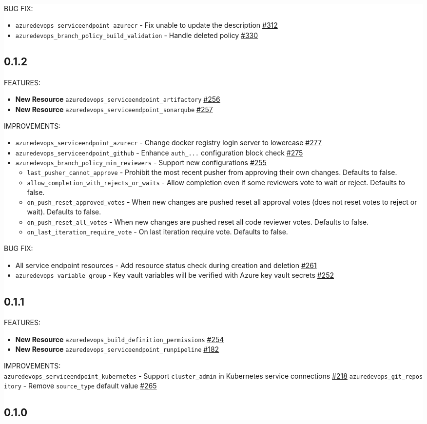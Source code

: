 BUG FIX:
* `azuredevops_serviceendpoint_azurecr` - Fix unable to update the description  [#312](https://github.com/Nataliia5722/terraform-provider-azuredevops/issues/312)
* `azuredevops_branch_policy_build_validation` - Handle deleted policy [#330](https://github.com/Nataliia5722/terraform-provider-azuredevops/issues/330)

## 0.1.2

FEATURES:
* **New Resource** `azuredevops_serviceendpoint_artifactory` [#256](https://github.com/Nataliia5722/terraform-provider-azuredevops/issues/256)
* **New Resource** `azuredevops_serviceendpoint_sonarqube` [#257](https://github.com/Nataliia5722/terraform-provider-azuredevops/issues/257)

IMPROVEMENTS:
* `azuredevops_serviceendpoint_azurecr` - Change docker registry login server to lowercase [#277](https://github.com/Nataliia5722/terraform-provider-azuredevops/issues/277)
* `azuredevops_serviceendpoint_github` - Enhance `auth_...` configuration block check [#275](https://github.com/Nataliia5722/terraform-provider-azuredevops/issues/275)
* `azuredevops_branch_policy_min_reviewers` - Support new configurations [#255](https://github.com/Nataliia5722/terraform-provider-azuredevops/issues/255)
  - `last_pusher_cannot_approve` - Prohibit the most recent pusher from approving their own changes. Defaults to false.
  - `allow_completion_with_rejects_or_waits` - Allow completion even if some reviewers vote to wait or reject. Defaults to false.
  - `on_push_reset_approved_votes` - When new changes are pushed reset all approval votes (does not reset votes to reject or wait). Defaults to false.
  - `on_push_reset_all_votes` - When new changes are pushed reset all code reviewer votes. Defaults to false.
  - `on_last_iteration_require_vote` - On last iteration require vote. Defaults to false.

BUG FIX:
* All service endpoint resources - Add resource status check during creation and deletion [#261](https://github.com/Nataliia5722/terraform-provider-azuredevops/issues/261)
* `azuredevops_variable_group` - Key vault variables will be verified with Azure key vault secrets [#252](https://github.com/Nataliia5722/terraform-provider-azuredevops/issues/252)

## 0.1.1

FEATURES:
* **New Resource** `azuredevops_build_definition_permissions` [#254](https://github.com/Nataliia5722/terraform-provider-azuredevops/issues/254)
* **New Resource** `azuredevops_serviceendpoint_runpipeline` [#182](https://github.com/Nataliia5722/terraform-provider-azuredevops/issues/182)

IMPROVEMENTS:   
`azuredevops_serviceendpoint_kubernetes` - Support `cluster_admin` in Kubernetes service connections [#218](https://github.com/Nataliia5722/terraform-provider-azuredevops/issues/218)
`azuredevops_git_repository` - Remove `source_type` default value [#265](https://github.com/Nataliia5722/terraform-provider-azuredevops/issues/265)

## 0.1.0
